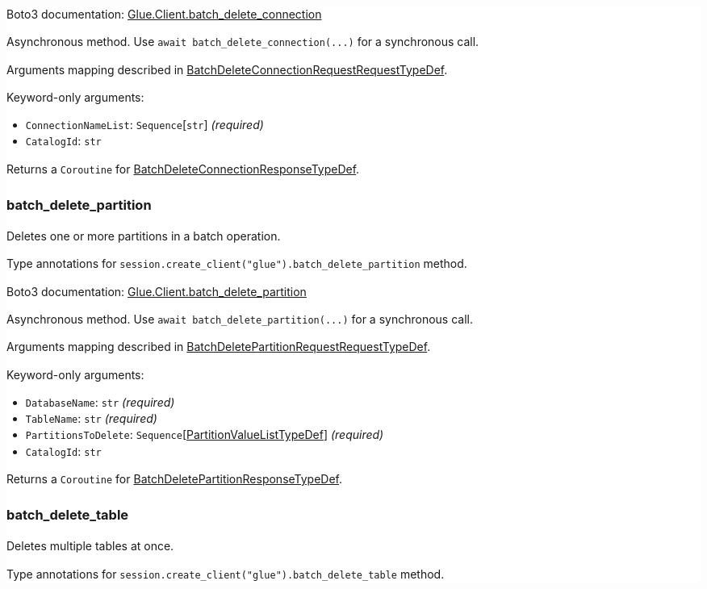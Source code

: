 Boto3 documentation:
[Glue.Client.batch_delete_connection](https://boto3.amazonaws.com/v1/documentation/api/latest/reference/services/glue.html#Glue.Client.batch_delete_connection)

Asynchronous method. Use `await batch_delete_connection(...)` for a synchronous
call.

Arguments mapping described in
[BatchDeleteConnectionRequestRequestTypeDef](./type_defs.md#batchdeleteconnectionrequestrequesttypedef).

Keyword-only arguments:

- `ConnectionNameList`: `Sequence`\[`str`\] *(required)*
- `CatalogId`: `str`

Returns a `Coroutine` for
[BatchDeleteConnectionResponseTypeDef](./type_defs.md#batchdeleteconnectionresponsetypedef).

<a id="batch\_delete\_partition"></a>

### batch_delete_partition

Deletes one or more partitions in a batch operation.

Type annotations for `session.create_client("glue").batch_delete_partition`
method.

Boto3 documentation:
[Glue.Client.batch_delete_partition](https://boto3.amazonaws.com/v1/documentation/api/latest/reference/services/glue.html#Glue.Client.batch_delete_partition)

Asynchronous method. Use `await batch_delete_partition(...)` for a synchronous
call.

Arguments mapping described in
[BatchDeletePartitionRequestRequestTypeDef](./type_defs.md#batchdeletepartitionrequestrequesttypedef).

Keyword-only arguments:

- `DatabaseName`: `str` *(required)*
- `TableName`: `str` *(required)*
- `PartitionsToDelete`:
  `Sequence`\[[PartitionValueListTypeDef](./type_defs.md#partitionvaluelisttypedef)\]
  *(required)*
- `CatalogId`: `str`

Returns a `Coroutine` for
[BatchDeletePartitionResponseTypeDef](./type_defs.md#batchdeletepartitionresponsetypedef).

<a id="batch\_delete\_table"></a>

### batch_delete_table

Deletes multiple tables at once.

Type annotations for `session.create_client("glue").batch_delete_table` method.
